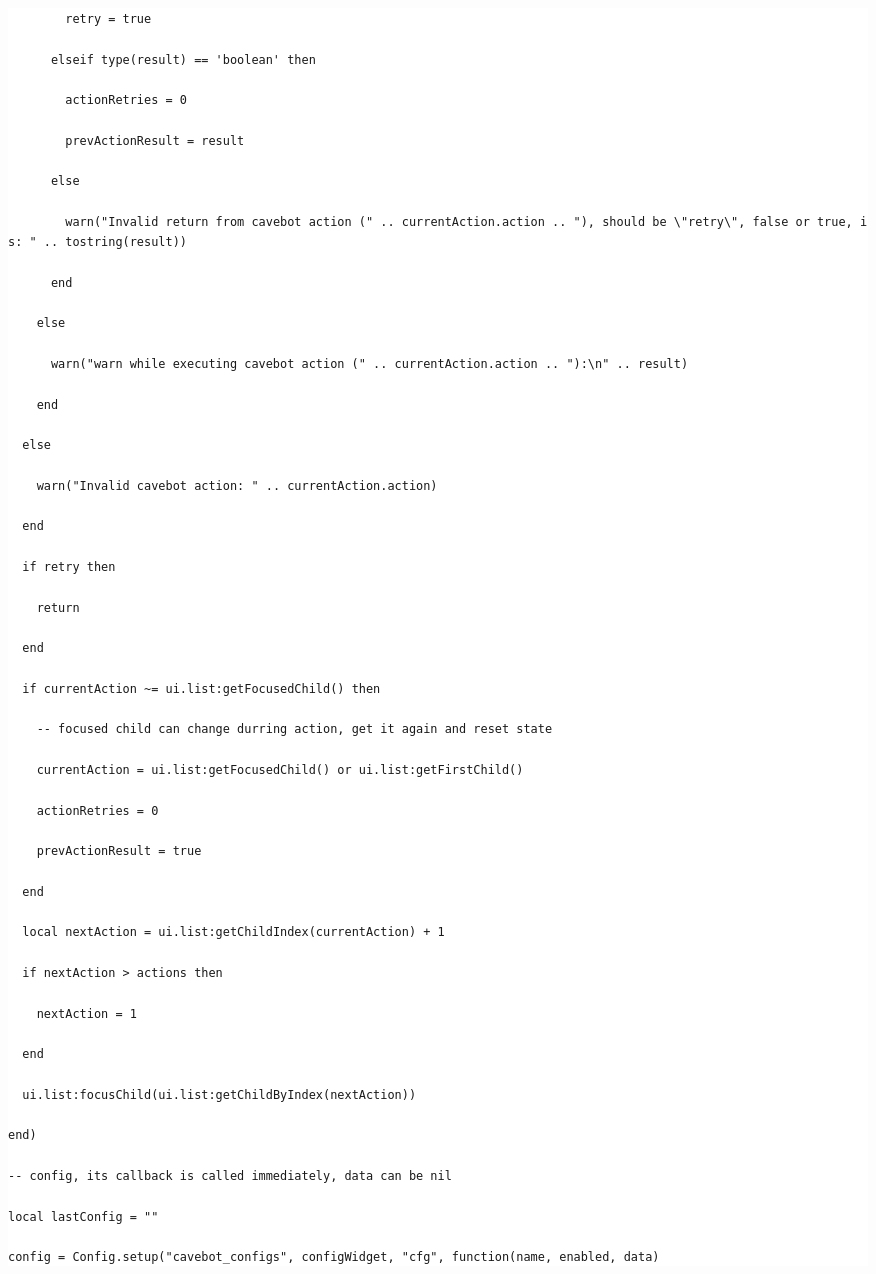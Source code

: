 ```
        retry = true

      elseif type(result) == 'boolean' then

        actionRetries = 0

        prevActionResult = result

      else

        warn("Invalid return from cavebot action (" .. currentAction.action .. "), should be \"retry\", false or true, is: " .. tostring(result))

      end

    else

      warn("warn while executing cavebot action (" .. currentAction.action .. "):\n" .. result)

    end    

  else

    warn("Invalid cavebot action: " .. currentAction.action)

  end

  if retry then

    return

  end

  if currentAction ~= ui.list:getFocusedChild() then

    -- focused child can change durring action, get it again and reset state

    currentAction = ui.list:getFocusedChild() or ui.list:getFirstChild()

    actionRetries = 0

    prevActionResult = true

  end

  local nextAction = ui.list:getChildIndex(currentAction) + 1

  if nextAction > actions then

    nextAction = 1

  end

  ui.list:focusChild(ui.list:getChildByIndex(nextAction))

end)

-- config, its callback is called immediately, data can be nil

local lastConfig = ""

config = Config.setup("cavebot_configs", configWidget, "cfg", function(name, enabled, data)

```